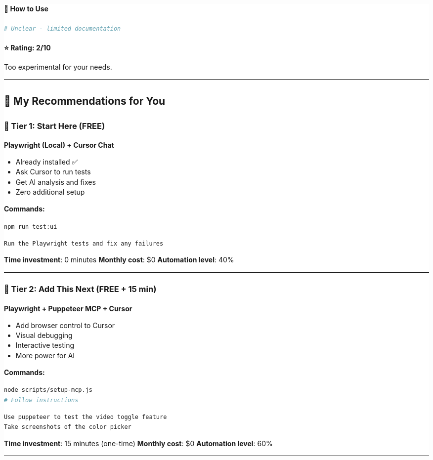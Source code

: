 #### 📝 How to Use
```bash
# Unclear - limited documentation
```

#### ⭐ Rating: 2/10
Too experimental for your needs.

---

## 🎯 My Recommendations for You

### 🥇 Tier 1: Start Here (FREE)

**Playwright (Local) + Cursor Chat**
- Already installed ✅
- Ask Cursor to run tests
- Get AI analysis and fixes
- Zero additional setup

**Commands:**
```bash
npm run test:ui
```

```cursor
Run the Playwright tests and fix any failures
```

**Time investment**: 0 minutes
**Monthly cost**: $0
**Automation level**: 40%

---

### 🥈 Tier 2: Add This Next (FREE + 15 min)

**Playwright + Puppeteer MCP + Cursor**
- Add browser control to Cursor
- Visual debugging
- Interactive testing
- More power for AI

**Commands:**
```bash
node scripts/setup-mcp.js
# Follow instructions
```

```cursor
Use puppeteer to test the video toggle feature
Take screenshots of the color picker
```

**Time investment**: 15 minutes (one-time)
**Monthly cost**: $0
**Automation level**: 60%

---